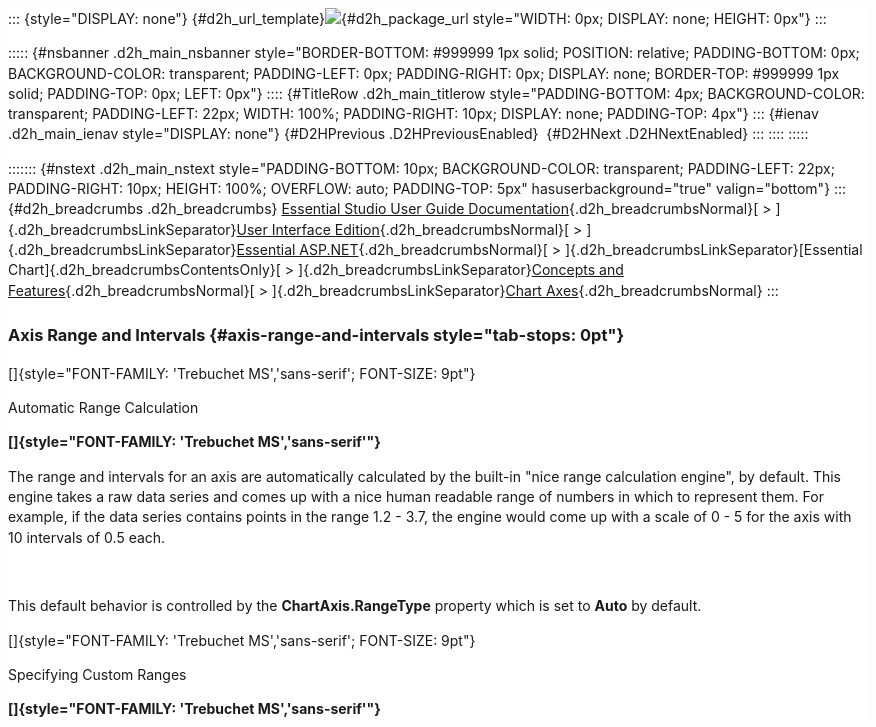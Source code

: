 ::: {style="DISPLAY: none"}
[](ms-xhelp:///?Id=d2h_url_template){#d2h_url_template}![](!package_url!){#d2h_package_url style="WIDTH: 0px; DISPLAY: none; HEIGHT: 0px"}
:::

::::: {#nsbanner .d2h_main_nsbanner style="BORDER-BOTTOM: #999999 1px solid; POSITION: relative; PADDING-BOTTOM: 0px; BACKGROUND-COLOR: transparent; PADDING-LEFT: 0px; PADDING-RIGHT: 0px; DISPLAY: none; BORDER-TOP: #999999 1px solid; PADDING-TOP: 0px; LEFT: 0px"}
:::: {#TitleRow .d2h_main_titlerow style="PADDING-BOTTOM: 4px; BACKGROUND-COLOR: transparent; PADDING-LEFT: 22px; WIDTH: 100%; PADDING-RIGHT: 10px; DISPLAY: none; PADDING-TOP: 4px"}
::: {#ienav .d2h_main_ienav style="DISPLAY: none"}
[](ms-xhelp:///?Id=00eb713d-8cb5-4572-9e8a-ea5a7d8af476){#D2HPrevious .D2HPreviousEnabled}  [](ms-xhelp:///?Id=54d3eec1-e91f-4200-b911-27374a5464ee){#D2HNext .D2HNextEnabled}
:::
::::
:::::

::::::: {#nstext .d2h_main_nstext style="PADDING-BOTTOM: 10px; BACKGROUND-COLOR: transparent; PADDING-LEFT: 22px; PADDING-RIGHT: 10px; HEIGHT: 100%; OVERFLOW: auto; PADDING-TOP: 5px" hasuserbackground="true" valign="bottom"}
::: {#d2h_breadcrumbs .d2h_breadcrumbs}
[Essential Studio User Guide Documentation](ms-xhelp:///?Id=12457748-09e3-4d74-a240-8e049cedf030){.d2h_breadcrumbsNormal}[ \> ]{.d2h_breadcrumbsLinkSeparator}[User Interface Edition](ms-xhelp:///?Id=c29296b7-531c-413b-a0ec-488ca1f7f669){.d2h_breadcrumbsNormal}[ \> ]{.d2h_breadcrumbsLinkSeparator}[Essential ASP.NET](ms-xhelp:///?Id=25c35330-c127-4dad-9a92-ed79dc7261a6){.d2h_breadcrumbsNormal}[ \> ]{.d2h_breadcrumbsLinkSeparator}[Essential Chart]{.d2h_breadcrumbsContentsOnly}[ \> ]{.d2h_breadcrumbsLinkSeparator}[Concepts and Features](ms-xhelp:///?Id=100687ce-82f2-4424-9d16-0949ea76cf15){.d2h_breadcrumbsNormal}[ \> ]{.d2h_breadcrumbsLinkSeparator}[Chart Axes](ms-xhelp:///?Id=7a90cdaa-49ed-4b7e-abc1-5a0281835094){.d2h_breadcrumbsNormal}
:::

### Axis Range and Intervals {#axis-range-and-intervals style="tab-stops: 0pt"}

[]{style="FONT-FAMILY: 'Trebuchet MS','sans-serif'; FONT-SIZE: 9pt"} 

Automatic Range Calculation

**[]{style="FONT-FAMILY: 'Trebuchet MS','sans-serif'"}** 

The range and intervals for an axis are automatically calculated by the built-in \"nice range calculation engine\", by default. This engine takes a raw data series and comes up with a nice human readable range of numbers in which to represent them. For example, if the data series contains points in the range 1.2 - 3.7, the engine would come up with a scale of 0 - 5 for the axis with 10 intervals of 0.5 each.

 

This default behavior is controlled by the **ChartAxis.RangeType** property which is set to **Auto** by default.

[]{style="FONT-FAMILY: 'Trebuchet MS','sans-serif'; FONT-SIZE: 9pt"} 

Specifying Custom Ranges

**[]{style="FONT-FAMILY: 'Trebuchet MS','sans-serif'"}** 

